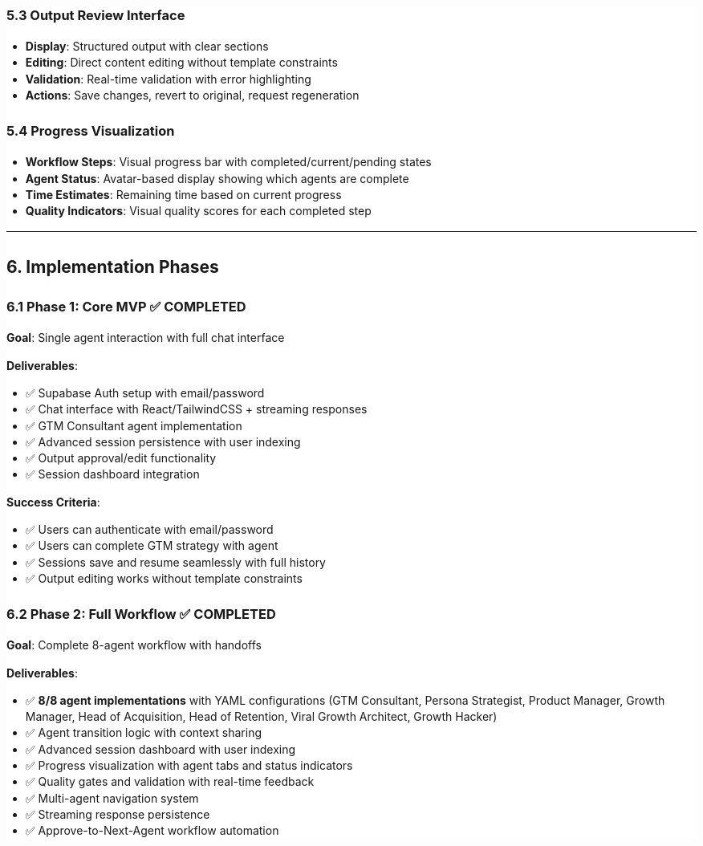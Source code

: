 ### 5.3 Output Review Interface

- **Display**: Structured output with clear sections
- **Editing**: Direct content editing without template constraints
- **Validation**: Real-time validation with error highlighting
- **Actions**: Save changes, revert to original, request regeneration

### 5.4 Progress Visualization

- **Workflow Steps**: Visual progress bar with completed/current/pending states
- **Agent Status**: Avatar-based display showing which agents are complete
- **Time Estimates**: Remaining time based on current progress
- **Quality Indicators**: Visual quality scores for each completed step

---

## 6. Implementation Phases

### 6.1 Phase 1: Core MVP ✅ **COMPLETED**

**Goal**: Single agent interaction with full chat interface

**Deliverables**:

- ✅ Supabase Auth setup with email/password
- ✅ Chat interface with React/TailwindCSS + streaming responses
- ✅ GTM Consultant agent implementation
- ✅ Advanced session persistence with user indexing
- ✅ Output approval/edit functionality
- ✅ Session dashboard integration

**Success Criteria**:

- ✅ Users can authenticate with email/password
- ✅ Users can complete GTM strategy with agent
- ✅ Sessions save and resume seamlessly with full history
- ✅ Output editing works without template constraints

### 6.2 Phase 2: Full Workflow ✅ **COMPLETED**

**Goal**: Complete 8-agent workflow with handoffs

**Deliverables**:

- ✅ **8/8 agent implementations** with YAML configurations (GTM Consultant, Persona Strategist, Product Manager, Growth Manager, Head of Acquisition, Head of Retention, Viral Growth Architect, Growth Hacker)
- ✅ Agent transition logic with context sharing
- ✅ Advanced session dashboard with user indexing
- ✅ Progress visualization with agent tabs and status indicators
- ✅ Quality gates and validation with real-time feedback
- ✅ Multi-agent navigation system
- ✅ Streaming response persistence
- ✅ Approve-to-Next-Agent workflow automation
